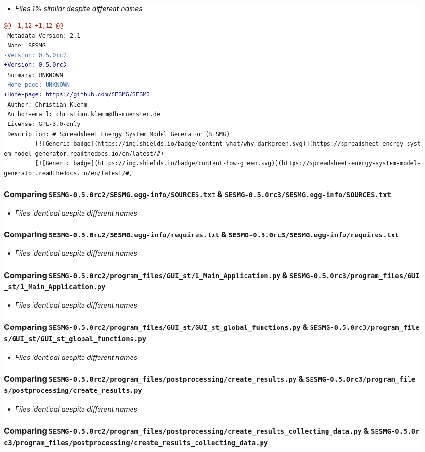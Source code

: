  * *Files 1% similar despite different names*

```diff
@@ -1,12 +1,12 @@
 Metadata-Version: 2.1
 Name: SESMG
-Version: 0.5.0rc2
+Version: 0.5.0rc3
 Summary: UNKNOWN
-Home-page: UNKNOWN
+Home-page: https://github.com/SESMG/SESMG
 Author: Christian Klemm
 Author-email: christian.klemm@fh-muenster.de
 License: GPL-3.0-only
 Description: # Spreadsheet Energy System Model Generator (SESMG) 
         [![Generic badge](https://img.shields.io/badge/content-what/why-darkgreen.svg)](https://spreadsheet-energy-system-model-generator.readthedocs.io/en/latest/#)
         [![Generic badge](https://img.shields.io/badge/content-how-green.svg)](https://spreadsheet-energy-system-model-generator.readthedocs.io/en/latest/#)
```

### Comparing `SESMG-0.5.0rc2/SESMG.egg-info/SOURCES.txt` & `SESMG-0.5.0rc3/SESMG.egg-info/SOURCES.txt`

 * *Files identical despite different names*

### Comparing `SESMG-0.5.0rc2/SESMG.egg-info/requires.txt` & `SESMG-0.5.0rc3/SESMG.egg-info/requires.txt`

 * *Files identical despite different names*

### Comparing `SESMG-0.5.0rc2/program_files/GUI_st/1_Main_Application.py` & `SESMG-0.5.0rc3/program_files/GUI_st/1_Main_Application.py`

 * *Files identical despite different names*

### Comparing `SESMG-0.5.0rc2/program_files/GUI_st/GUI_st_global_functions.py` & `SESMG-0.5.0rc3/program_files/GUI_st/GUI_st_global_functions.py`

 * *Files identical despite different names*

### Comparing `SESMG-0.5.0rc2/program_files/postprocessing/create_results.py` & `SESMG-0.5.0rc3/program_files/postprocessing/create_results.py`

 * *Files identical despite different names*

### Comparing `SESMG-0.5.0rc2/program_files/postprocessing/create_results_collecting_data.py` & `SESMG-0.5.0rc3/program_files/postprocessing/create_results_collecting_data.py`
